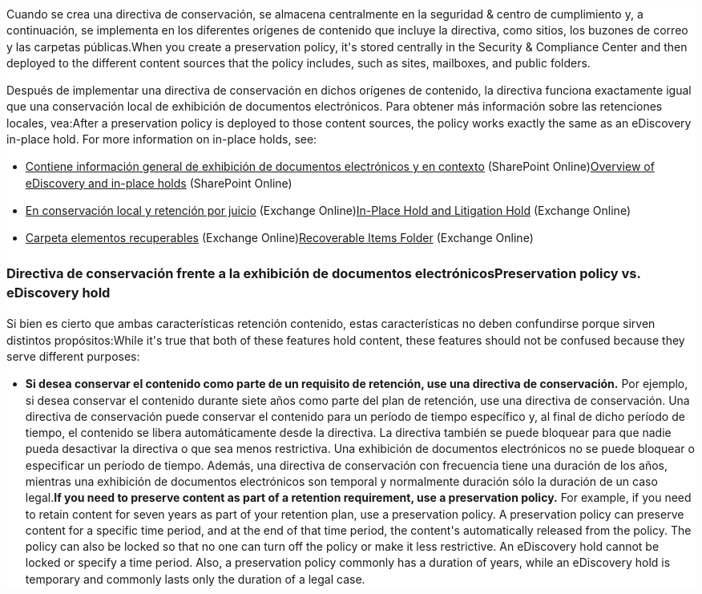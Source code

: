 <span data-ttu-id="5685f-160">Cuando se crea una directiva de conservación, se almacena centralmente en la seguridad &amp; centro de cumplimiento y, a continuación, se implementa en los diferentes orígenes de contenido que incluye la directiva, como sitios, los buzones de correo y las carpetas públicas.</span><span class="sxs-lookup"><span data-stu-id="5685f-160">When you create a preservation policy, it's stored centrally in the Security &amp; Compliance Center and then deployed to the different content sources that the policy includes, such as sites, mailboxes, and public folders.</span></span>
  
<span data-ttu-id="5685f-p116">Después de implementar una directiva de conservación en dichos orígenes de contenido, la directiva funciona exactamente igual que una conservación local de exhibición de documentos electrónicos. Para obtener más información sobre las retenciones locales, vea:</span><span class="sxs-lookup"><span data-stu-id="5685f-p116">After a preservation policy is deployed to those content sources, the policy works exactly the same as an eDiscovery in-place hold. For more information on in-place holds, see:</span></span>
  
- <span data-ttu-id="5685f-163">[Contiene información general de exhibición de documentos electrónicos y en contexto](https://go.microsoft.com/fwlink/p/?LinkID=404352) (SharePoint Online)</span><span class="sxs-lookup"><span data-stu-id="5685f-163">[Overview of eDiscovery and in-place holds](https://go.microsoft.com/fwlink/p/?LinkID=404352) (SharePoint Online)</span></span> 
    
- <span data-ttu-id="5685f-164">[En conservación local y retención por juicio](https://go.microsoft.com/fwlink/p/?LinkID=404353) (Exchange Online)</span><span class="sxs-lookup"><span data-stu-id="5685f-164">[In-Place Hold and Litigation Hold](https://go.microsoft.com/fwlink/p/?LinkID=404353) (Exchange Online)</span></span> 
    
- <span data-ttu-id="5685f-165">[Carpeta elementos recuperables](https://go.microsoft.com/fwlink/p/?LinkID=404354) (Exchange Online)</span><span class="sxs-lookup"><span data-stu-id="5685f-165">[Recoverable Items Folder](https://go.microsoft.com/fwlink/p/?LinkID=404354) (Exchange Online)</span></span> 
    
### <a name="preservation-policy-vs-ediscovery-hold"></a><span data-ttu-id="5685f-166">Directiva de conservación frente a la exhibición de documentos electrónicos</span><span class="sxs-lookup"><span data-stu-id="5685f-166">Preservation policy vs. eDiscovery hold</span></span>

<span data-ttu-id="5685f-167">Si bien es cierto que ambas características retención contenido, estas características no deben confundirse porque sirven distintos propósitos:</span><span class="sxs-lookup"><span data-stu-id="5685f-167">While it's true that both of these features hold content, these features should not be confused because they serve different purposes:</span></span>
  
- <span data-ttu-id="5685f-p117">**Si desea conservar el contenido como parte de un requisito de retención, use una directiva de conservación.** Por ejemplo, si desea conservar el contenido durante siete años como parte del plan de retención, use una directiva de conservación. Una directiva de conservación puede conservar el contenido para un período de tiempo específico y, al final de dicho período de tiempo, el contenido se libera automáticamente desde la directiva. La directiva también se puede bloquear para que nadie pueda desactivar la directiva o que sea menos restrictiva. Una exhibición de documentos electrónicos no se puede bloquear o especificar un período de tiempo. Además, una directiva de conservación con frecuencia tiene una duración de los años, mientras una exhibición de documentos electrónicos son temporal y normalmente duración sólo la duración de un caso legal.</span><span class="sxs-lookup"><span data-stu-id="5685f-p117">**If you need to preserve content as part of a retention requirement, use a preservation policy.** For example, if you need to retain content for seven years as part of your retention plan, use a preservation policy. A preservation policy can preserve content for a specific time period, and at the end of that time period, the content's automatically released from the policy. The policy can also be locked so that no one can turn off the policy or make it less restrictive. An eDiscovery hold cannot be locked or specify a time period. Also, a preservation policy commonly has a duration of years, while an eDiscovery hold is temporary and commonly lasts only the duration of a legal case.</span></span> 
    